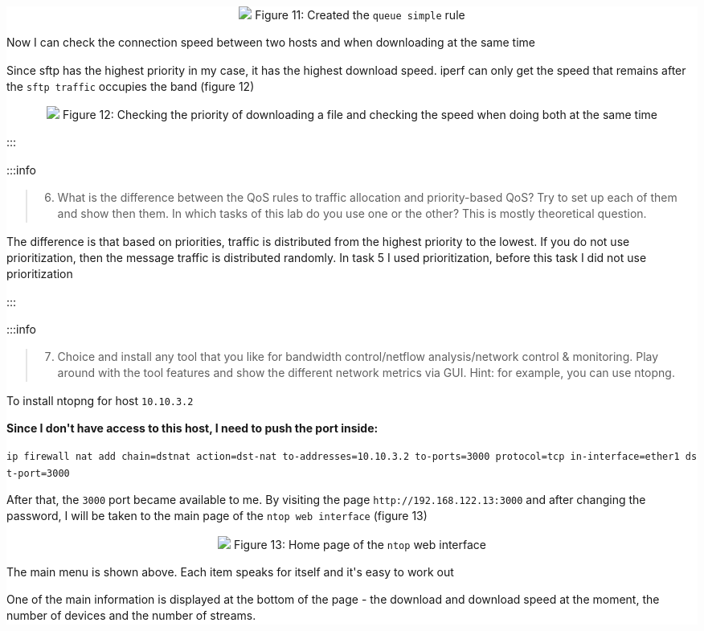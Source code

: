<center>

![](https://i.imgur.com/BVRjczq.png)
Figure 11: Created the `queue simple` rule
</center>

Now I can check the connection speed between two hosts and when downloading at the same time

Since sftp has the highest priority in my case, it has the highest download speed. iperf can only get the speed that remains after the `sftp traffic` occupies the band (figure 12)
<center>

![](https://i.imgur.com/pyke3lH.png)
Figure 12: Checking the priority of downloading a file and checking the speed when doing both at the same time
</center>
:::

:::info
> 6. What is the difference between the QoS rules to traffic allocation and priority-based QoS? Try to set up each of them and show then them. In which tasks of this lab do you use one or the other? This is mostly theoretical question.

The difference is that based on priorities, traffic is distributed from the highest priority to the lowest. If you do not use prioritization, then the message traffic is distributed randomly.
In task 5 I used prioritization, before this task I did not use prioritization

:::

:::info
> 7. Choice and install any tool that you like for bandwidth control/netflow analysis/network control & monitoring. Play around with the tool features and show the different network metrics via GUI.
Hint: for example, you can use ntopng.


To install ntopng for host `10.10.3.2`

**Since I don't have access to this host, I need to push the port inside:**
```
ip firewall nat add chain=dstnat action=dst-nat to-addresses=10.10.3.2 to-ports=3000 protocol=tcp in-interface=ether1 dst-port=3000 
```

After that, the `3000` port became available to me. By visiting the page `http://192.168.122.13:3000` and after changing the password, I will be taken to the main page of the `ntop web interface` (figure 13)

<center>

![](https://i.imgur.com/BOPhTiM.png)
Figure 13: Home page of the `ntop` web interface
</center>

The main menu is shown above. Each item speaks for itself and it's easy to work out

One of the main information is displayed at the bottom of the page - the download and download speed at the moment, the number of devices and the number of streams.

